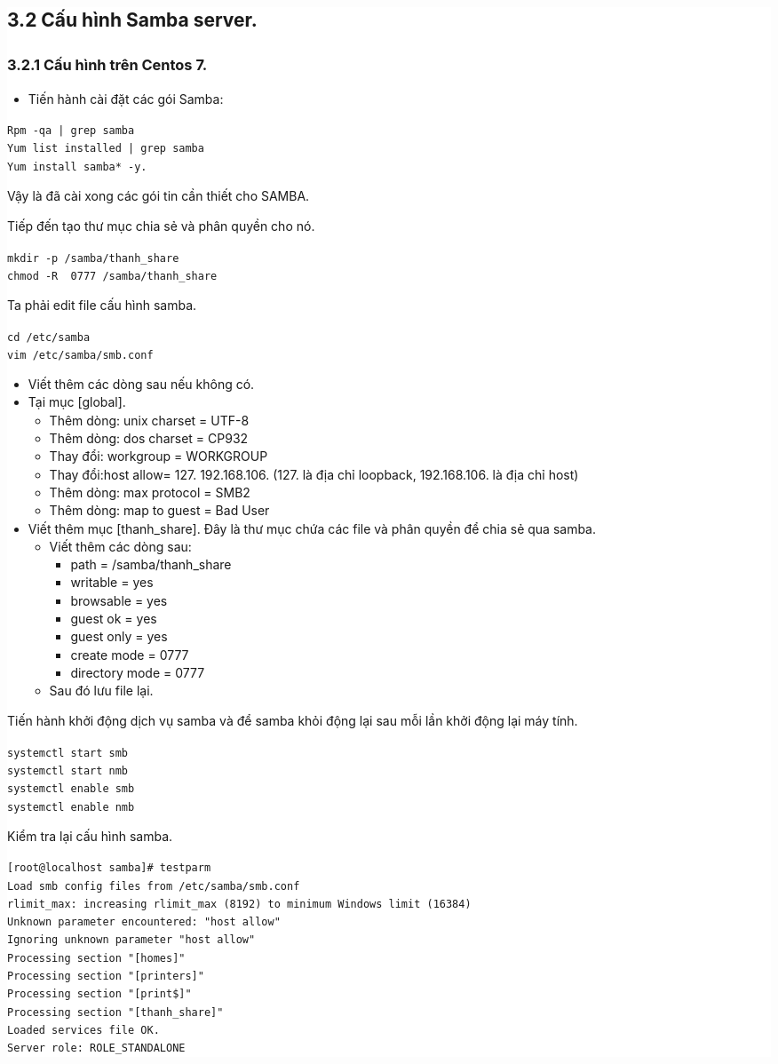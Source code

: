 ## 3.2 Cấu hình Samba server.

### 3.2.1 Cấu hình trên Centos 7.
- Tiến hành cài đặt các gói Samba:
```
Rpm -qa | grep samba
Yum list installed | grep samba      
Yum install samba* -y.
```

Vậy là đã cài xong các gói tin cần thiết cho SAMBA.

Tiếp đến tạo thư mục chia sẻ và phân quyền cho nó.
``` 
mkdir -p /samba/thanh_share
chmod -R  0777 /samba/thanh_share
```
Ta phải edit file cấu hình samba.
```
cd /etc/samba
vim /etc/samba/smb.conf
```
- Viết thêm các dòng sau nếu không có.
- Tại mục [global].
    - Thêm dòng: unix charset = UTF-8
    - Thêm dòng: dos charset = CP932
    - Thay đổi: workgroup = WORKGROUP
    - Thay đổi:host allow=  127. 192.168.106. (127.  là địa chỉ loopback, 192.168.106.  là địa chỉ host)
    - Thêm dòng: max protocol = SMB2
    - Thêm dòng: map to guest = Bad User
- Viết thêm mục [thanh_share]. Đây là thư mục chứa các file và phân quyền để chia sẻ qua samba.
    - Viết thêm các dòng sau:
        - path = /samba/thanh_share
        - writable = yes
        - browsable = yes
        - guest ok = yes
        - guest only = yes
        - create mode = 0777
        - directory mode = 0777
    - Sau đó lưu file lại.

Tiến hành khởi động dịch vụ samba và để samba khỏi động lại sau mỗi lần khởi động lại máy tính.
```
systemctl start smb
systemctl start nmb
systemctl enable smb
systemctl enable nmb
```

Kiểm tra lại cấu hình samba.

```
[root@localhost samba]# testparm
Load smb config files from /etc/samba/smb.conf
rlimit_max: increasing rlimit_max (8192) to minimum Windows limit (16384)
Unknown parameter encountered: "host allow"
Ignoring unknown parameter "host allow"
Processing section "[homes]"
Processing section "[printers]"
Processing section "[print$]"
Processing section "[thanh_share]"
Loaded services file OK.
Server role: ROLE_STANDALONE
```

